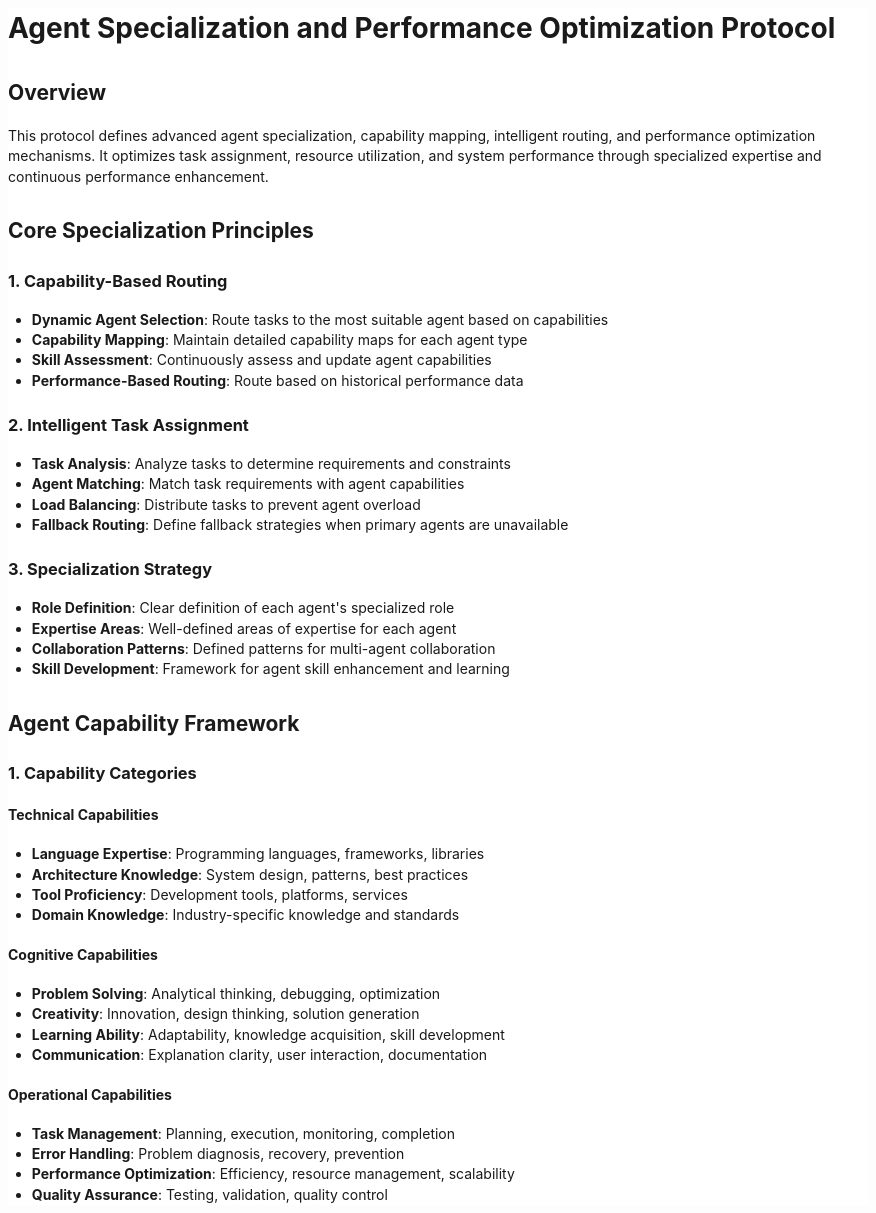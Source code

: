 # Agent Specialization and Performance Optimization Protocol

## Overview

This protocol defines advanced agent specialization, capability mapping, intelligent routing, and performance optimization mechanisms. It optimizes task assignment, resource utilization, and system performance through specialized expertise and continuous performance enhancement.

## Core Specialization Principles

### 1. Capability-Based Routing
- **Dynamic Agent Selection**: Route tasks to the most suitable agent based on capabilities
- **Capability Mapping**: Maintain detailed capability maps for each agent type
- **Skill Assessment**: Continuously assess and update agent capabilities
- **Performance-Based Routing**: Route based on historical performance data

### 2. Intelligent Task Assignment
- **Task Analysis**: Analyze tasks to determine requirements and constraints
- **Agent Matching**: Match task requirements with agent capabilities
- **Load Balancing**: Distribute tasks to prevent agent overload
- **Fallback Routing**: Define fallback strategies when primary agents are unavailable

### 3. Specialization Strategy
- **Role Definition**: Clear definition of each agent's specialized role
- **Expertise Areas**: Well-defined areas of expertise for each agent
- **Collaboration Patterns**: Defined patterns for multi-agent collaboration
- **Skill Development**: Framework for agent skill enhancement and learning

## Agent Capability Framework

### 1. Capability Categories

#### Technical Capabilities
- **Language Expertise**: Programming languages, frameworks, libraries
- **Architecture Knowledge**: System design, patterns, best practices
- **Tool Proficiency**: Development tools, platforms, services
- **Domain Knowledge**: Industry-specific knowledge and standards

#### Cognitive Capabilities
- **Problem Solving**: Analytical thinking, debugging, optimization
- **Creativity**: Innovation, design thinking, solution generation
- **Learning Ability**: Adaptability, knowledge acquisition, skill development
- **Communication**: Explanation clarity, user interaction, documentation

#### Operational Capabilities
- **Task Management**: Planning, execution, monitoring, completion
- **Error Handling**: Problem diagnosis, recovery, prevention
- **Performance Optimization**: Efficiency, resource management, scalability
- **Quality Assurance**: Testing, validation, quality control
